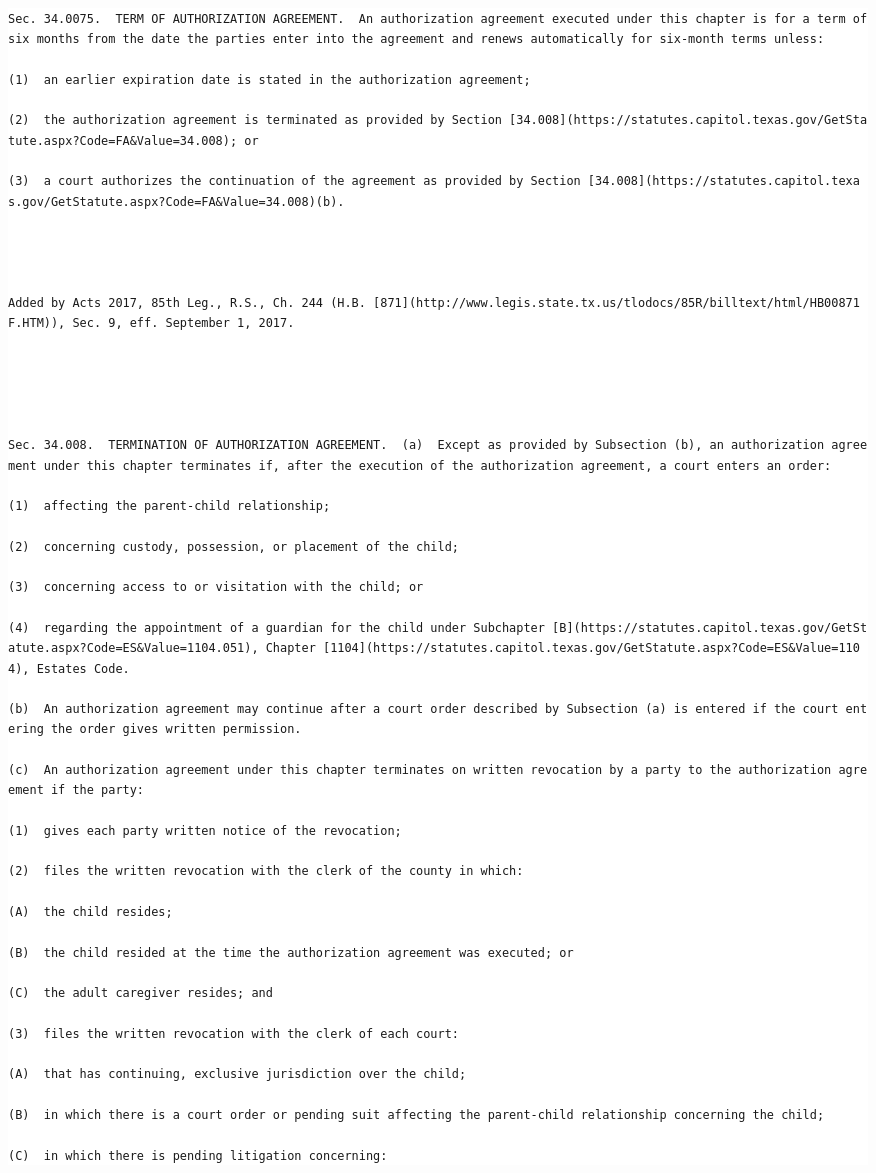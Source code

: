     
    
    
    
    Sec. 34.0075.  TERM OF AUTHORIZATION AGREEMENT.  An authorization agreement executed under this chapter is for a term of six months from the date the parties enter into the agreement and renews automatically for six-month terms unless:
    
    (1)  an earlier expiration date is stated in the authorization agreement; 
    
    (2)  the authorization agreement is terminated as provided by Section [34.008](https://statutes.capitol.texas.gov/GetStatute.aspx?Code=FA&Value=34.008); or
    
    (3)  a court authorizes the continuation of the agreement as provided by Section [34.008](https://statutes.capitol.texas.gov/GetStatute.aspx?Code=FA&Value=34.008)(b). 
    
    
    
    
    Added by Acts 2017, 85th Leg., R.S., Ch. 244 (H.B. [871](http://www.legis.state.tx.us/tlodocs/85R/billtext/html/HB00871F.HTM)), Sec. 9, eff. September 1, 2017.
    
    
    
    
    
    Sec. 34.008.  TERMINATION OF AUTHORIZATION AGREEMENT.  (a)  Except as provided by Subsection (b), an authorization agreement under this chapter terminates if, after the execution of the authorization agreement, a court enters an order:
    
    (1)  affecting the parent-child relationship;
    
    (2)  concerning custody, possession, or placement of the child;
    
    (3)  concerning access to or visitation with the child; or
    
    (4)  regarding the appointment of a guardian for the child under Subchapter [B](https://statutes.capitol.texas.gov/GetStatute.aspx?Code=ES&Value=1104.051), Chapter [1104](https://statutes.capitol.texas.gov/GetStatute.aspx?Code=ES&Value=1104), Estates Code.
    
    (b)  An authorization agreement may continue after a court order described by Subsection (a) is entered if the court entering the order gives written permission.
    
    (c)  An authorization agreement under this chapter terminates on written revocation by a party to the authorization agreement if the party:
    
    (1)  gives each party written notice of the revocation;
    
    (2)  files the written revocation with the clerk of the county in which:
    
    (A)  the child resides;
    
    (B)  the child resided at the time the authorization agreement was executed; or
    
    (C)  the adult caregiver resides; and
    
    (3)  files the written revocation with the clerk of each court:
    
    (A)  that has continuing, exclusive jurisdiction over the child;
    
    (B)  in which there is a court order or pending suit affecting the parent-child relationship concerning the child;
    
    (C)  in which there is pending litigation concerning:
    